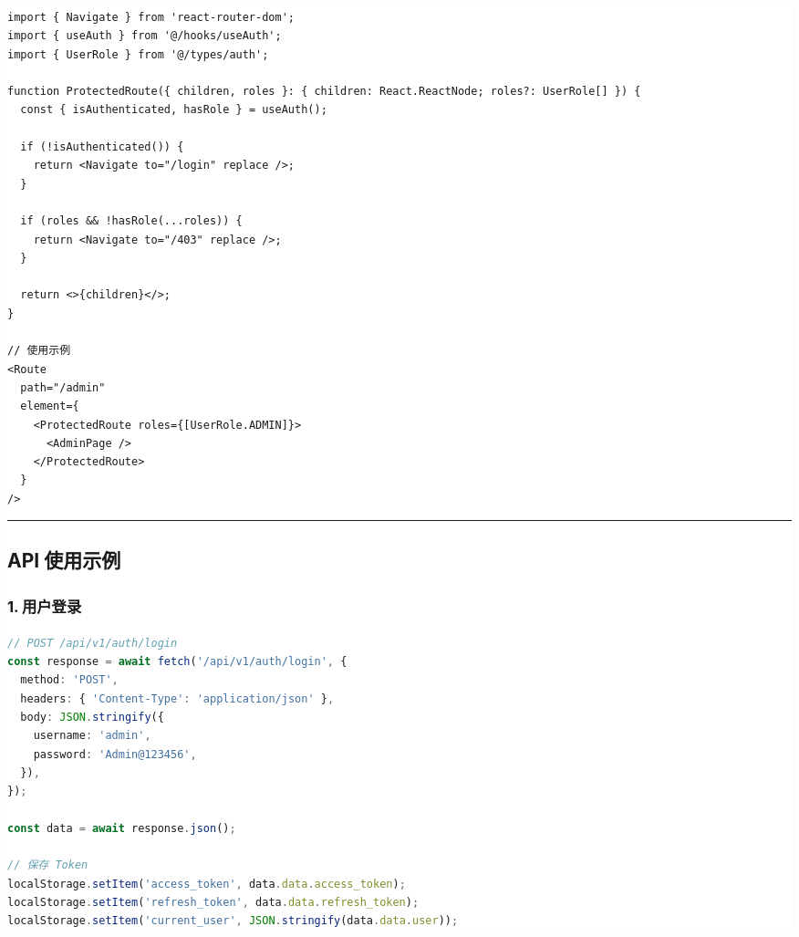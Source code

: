 ```tsx
import { Navigate } from 'react-router-dom';
import { useAuth } from '@/hooks/useAuth';
import { UserRole } from '@/types/auth';

function ProtectedRoute({ children, roles }: { children: React.ReactNode; roles?: UserRole[] }) {
  const { isAuthenticated, hasRole } = useAuth();

  if (!isAuthenticated()) {
    return <Navigate to="/login" replace />;
  }

  if (roles && !hasRole(...roles)) {
    return <Navigate to="/403" replace />;
  }

  return <>{children}</>;
}

// 使用示例
<Route
  path="/admin"
  element={
    <ProtectedRoute roles={[UserRole.ADMIN]}>
      <AdminPage />
    </ProtectedRoute>
  }
/>
```

---

## API 使用示例

### 1. 用户登录

```typescript
// POST /api/v1/auth/login
const response = await fetch('/api/v1/auth/login', {
  method: 'POST',
  headers: { 'Content-Type': 'application/json' },
  body: JSON.stringify({
    username: 'admin',
    password: 'Admin@123456',
  }),
});

const data = await response.json();

// 保存 Token
localStorage.setItem('access_token', data.data.access_token);
localStorage.setItem('refresh_token', data.data.refresh_token);
localStorage.setItem('current_user', JSON.stringify(data.data.user));
```
